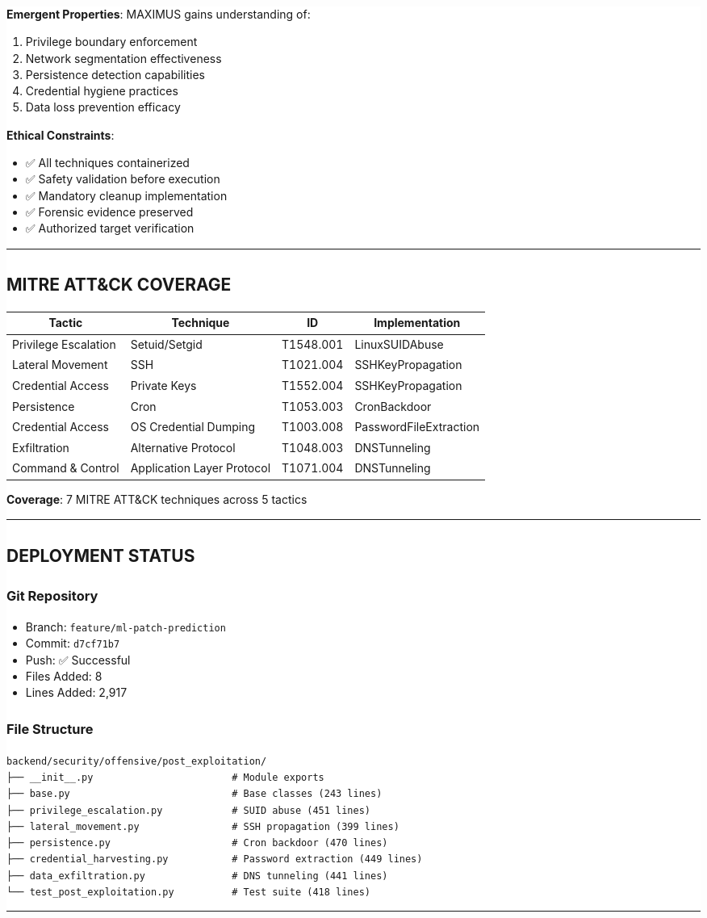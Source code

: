 **Emergent Properties**:
MAXIMUS gains understanding of:
1. Privilege boundary enforcement
2. Network segmentation effectiveness
3. Persistence detection capabilities
4. Credential hygiene practices
5. Data loss prevention efficacy

**Ethical Constraints**:
- ✅ All techniques containerized
- ✅ Safety validation before execution
- ✅ Mandatory cleanup implementation
- ✅ Forensic evidence preserved
- ✅ Authorized target verification

---

## MITRE ATT&CK COVERAGE

| Tactic | Technique | ID | Implementation |
|--------|-----------|----|--------------------|
| Privilege Escalation | Setuid/Setgid | T1548.001 | LinuxSUIDAbuse |
| Lateral Movement | SSH | T1021.004 | SSHKeyPropagation |
| Credential Access | Private Keys | T1552.004 | SSHKeyPropagation |
| Persistence | Cron | T1053.003 | CronBackdoor |
| Credential Access | OS Credential Dumping | T1003.008 | PasswordFileExtraction |
| Exfiltration | Alternative Protocol | T1048.003 | DNSTunneling |
| Command & Control | Application Layer Protocol | T1071.004 | DNSTunneling |

**Coverage**: 7 MITRE ATT&CK techniques across 5 tactics

---

## DEPLOYMENT STATUS

### Git Repository
- Branch: `feature/ml-patch-prediction`
- Commit: `d7cf71b7`
- Push: ✅ Successful
- Files Added: 8
- Lines Added: 2,917

### File Structure
```
backend/security/offensive/post_exploitation/
├── __init__.py                        # Module exports
├── base.py                            # Base classes (243 lines)
├── privilege_escalation.py            # SUID abuse (451 lines)
├── lateral_movement.py                # SSH propagation (399 lines)
├── persistence.py                     # Cron backdoor (470 lines)
├── credential_harvesting.py           # Password extraction (449 lines)
├── data_exfiltration.py               # DNS tunneling (441 lines)
└── test_post_exploitation.py          # Test suite (418 lines)
```

---